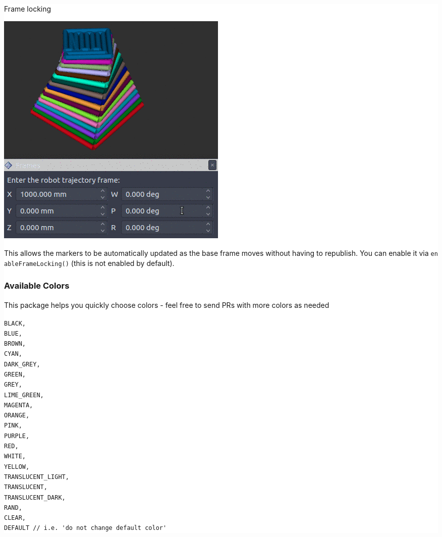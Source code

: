 Frame locking

![](resources/frame_locking.gif)

This allows the markers to be automatically updated as the base frame moves without having to republish. You can enable it via ``enableFrameLocking()`` (this is not enabled by default).

### Available Colors

This package helps you quickly choose colors - feel free to send PRs with more colors as needed

    BLACK,
    BLUE,
    BROWN,
    CYAN,
    DARK_GREY,
    GREEN,
    GREY,
    LIME_GREEN,
    MAGENTA,
    ORANGE,
    PINK,
    PURPLE,
    RED,
    WHITE,
    YELLOW,
    TRANSLUCENT_LIGHT,
    TRANSLUCENT,
    TRANSLUCENT_DARK,
    RAND,
    CLEAR,
    DEFAULT // i.e. 'do not change default color'
